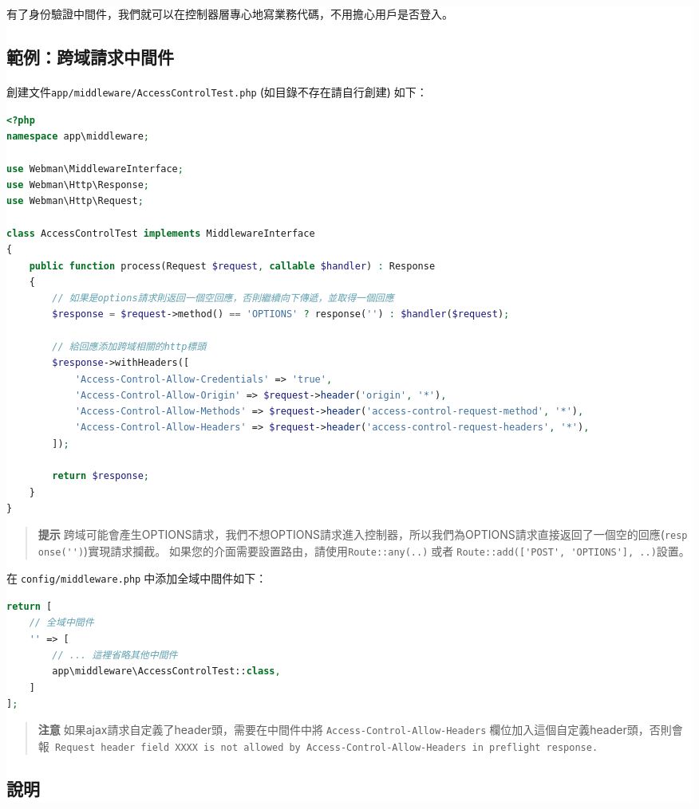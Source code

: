 有了身份驗證中間件，我們就可以在控制器層專心地寫業務代碼，不用擔心用戶是否登入。

## 範例：跨域請求中間件
創建文件`app/middleware/AccessControlTest.php` (如目錄不存在請自行創建) 如下：
```php
<?php
namespace app\middleware;

use Webman\MiddlewareInterface;
use Webman\Http\Response;
use Webman\Http\Request;

class AccessControlTest implements MiddlewareInterface
{
    public function process(Request $request, callable $handler) : Response
    {
        // 如果是options請求則返回一個空回應，否則繼續向下傳遞，並取得一個回應
        $response = $request->method() == 'OPTIONS' ? response('') : $handler($request);
        
        // 給回應添加跨域相關的http標頭
        $response->withHeaders([
            'Access-Control-Allow-Credentials' => 'true',
            'Access-Control-Allow-Origin' => $request->header('origin', '*'),
            'Access-Control-Allow-Methods' => $request->header('access-control-request-method', '*'),
            'Access-Control-Allow-Headers' => $request->header('access-control-request-headers', '*'),
        ]);
        
        return $response;
    }
}
```

> **提示**
> 跨域可能會產生OPTIONS請求，我們不想OPTIONS請求進入控制器，所以我們為OPTIONS請求直接返回了一個空的回應(`response('')`)實現請求攔截。
> 如果您的介面需要設置路由，請使用`Route::any(..)` 或者 `Route::add(['POST', 'OPTIONS'], ..)`設置。

在 `config/middleware.php` 中添加全域中間件如下：
```php
return [
    // 全域中間件
    '' => [
        // ... 這裡省略其他中間件
        app\middleware\AccessControlTest::class,
    ]
];
```

> **注意**
> 如果ajax請求自定義了header頭，需要在中間件中將 `Access-Control-Allow-Headers` 欄位加入這個自定義header頭，否則會報` Request header field XXXX is not allowed by Access-Control-Allow-Headers in preflight response.`
## 說明
